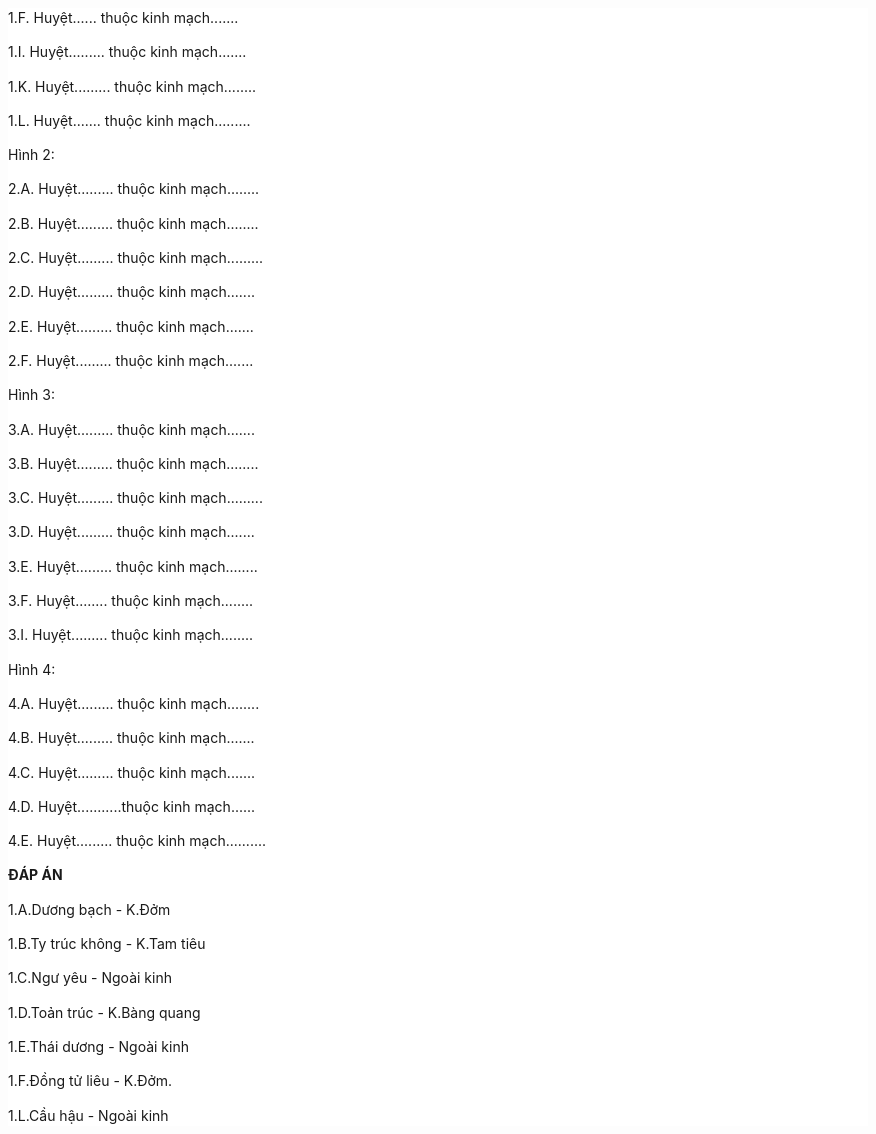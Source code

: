 1.F. Huyệt...... thuộc kinh mạch.......

1.I. Huyệt......... thuộc kinh mạch.......

1.K. Huyệt......... thuộc kinh mạch........

1.L. Huyệt....... thuộc kinh mạch.........

Hình 2:

2.A. Huyệt......... thuộc kinh mạch........

2.B. Huyệt......... thuộc kinh mạch........

2.C. Huyệt......... thuộc kinh mạch.........

2.D. Huyệt......... thuộc kinh mạch.......

2.E. Huyệt......... thuộc kinh mạch.......

2.F. Huyệt......... thuộc kinh mạch.......

Hình 3:

3.A. Huyệt......... thuộc kinh mạch.......

3.B. Huyệt......... thuộc kinh mạch........

3.C. Huyệt......... thuộc kinh mạch.........

3.D. Huyệt......... thuộc kinh mạch.......

3.E. Huyệt......... thuộc kinh mạch........

3.F. Huyệt........ thuộc kinh mạch........

3.I. Huyệt......... thuộc kinh mạch........

Hình 4:

4.A. Huyệt......... thuộc kinh mạch........

4.B. Huyệt......... thuộc kinh mạch.......

4.C. Huyệt......... thuộc kinh mạch.......

4.D. Huyệt...........thuộc kinh mạch......

4.E. Huyệt......... thuộc kinh mạch..........

**ĐÁP ÁN**

1.A.Dương bạch - K.Đởm

1.B.Ty trúc không - K.Tam tiêu

1.C.Ngư yêu - Ngoài kinh

1.D.Toản trúc - K.Bàng quang

1.E.Thái dương - Ngoài kinh

1.F.Đồng tử liêu - K.Đởm.

1.L.Cầu hậu - Ngoài kinh
